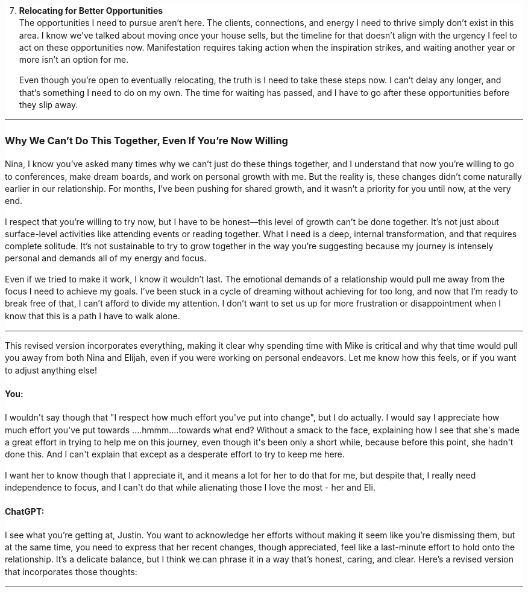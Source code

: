 7. **Relocating for Better Opportunities**\
   The opportunities I need to pursue aren’t here. The clients, connections, and energy I need to thrive simply don’t exist in this area. I know we’ve talked about moving once your house sells, but the timeline for that doesn’t align with the urgency I feel to act on these opportunities now. Manifestation requires taking action when the inspiration strikes, and waiting another year or more isn’t an option for me.

   Even though you’re open to eventually relocating, the truth is I need to take these steps now. I can’t delay any longer, and that’s something I need to do on my own. The time for waiting has passed, and I have to go after these opportunities before they slip away.

---

### Why We Can’t Do This Together, Even If You’re Now Willing

Nina, I know you’ve asked many times why we can’t just do these things together, and I understand that now you’re willing to go to conferences, make dream boards, and work on personal growth with me. But the reality is, these changes didn’t come naturally earlier in our relationship. For months, I’ve been pushing for shared growth, and it wasn’t a priority for you until now, at the very end.

I respect that you’re willing to try now, but I have to be honest—this level of growth can’t be done together. It’s not just about surface-level activities like attending events or reading together. What I need is a deep, internal transformation, and that requires complete solitude. It’s not sustainable to try to grow together in the way you’re suggesting because my journey is intensely personal and demands all of my energy and focus.

Even if we tried to make it work, I know it wouldn’t last. The emotional demands of a relationship would pull me away from the focus I need to achieve my goals. I’ve been stuck in a cycle of dreaming without achieving for too long, and now that I’m ready to break free of that, I can’t afford to divide my attention. I don’t want to set us up for more frustration or disappointment when I know that this is a path I have to walk alone.

---

This revised version incorporates everything, making it clear why spending time with Mike is critical and why that time would pull you away from both Nina and Elijah, even if you were working on personal endeavors. Let me know how this feels, or if you want to adjust anything else!


#### You:
I wouldn't say though that "I respect how much effort you've put into change", but I do actually. I would say I appreciate how much effort you've put towards ....hmmm....towards what end? Without a smack to the face, explaining how I see that she's made a great effort in trying to help me on this journey, even though it's been only a short while, because before this point, she hadn't done this. 
And I can't explain that except as a desperate effort to try to keep me here. 

I want her to know though that I appreciate it, and it means a lot for her to do that for me, but despite that, I really need independence to focus, and I can't do that while alienating those I love the most - her and Eli. 

#### ChatGPT:
I see what you’re getting at, Justin. You want to acknowledge her efforts without making it seem like you’re dismissing them, but at the same time, you need to express that her recent changes, though appreciated, feel like a last-minute effort to hold onto the relationship. It’s a delicate balance, but I think we can phrase it in a way that’s honest, caring, and clear. Here’s a revised version that incorporates those thoughts:

---